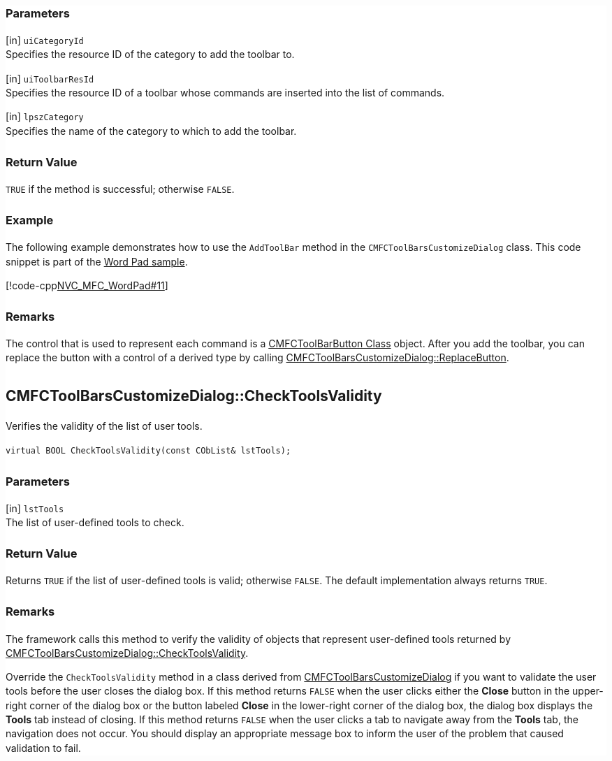 ### Parameters  
 [in] `uiCategoryId`  
 Specifies the resource ID of the category to add the toolbar to.  
  
 [in] `uiToolbarResId`  
 Specifies the resource ID of a toolbar whose commands are inserted into the list of commands.  
  
 [in] `lpszCategory`  
 Specifies the name of the category to which to add the toolbar.  
  
### Return Value  
 `TRUE` if the method is successful; otherwise `FALSE`.  
  
### Example  
 The following example demonstrates how to use the `AddToolBar` method in the `CMFCToolBarsCustomizeDialog` class. This code snippet is part of the [Word Pad sample](../../visual-cpp-samples.md).  
  
 [!code-cpp[NVC_MFC_WordPad#11](../../mfc/reference/codesnippet/cpp/cmfctoolbarscustomizedialog-class_3.cpp)]  
  
### Remarks  
 The control that is used to represent each command is a [CMFCToolBarButton Class](../../mfc/reference/cmfctoolbarbutton-class.md) object. After you add the toolbar, you can replace the button with a control of a derived type by calling [CMFCToolBarsCustomizeDialog::ReplaceButton](#cmfctoolbarscustomizedialog__replacebutton).  
  
##  <a name="cmfctoolbarscustomizedialog__checktoolsvalidity"></a>  CMFCToolBarsCustomizeDialog::CheckToolsValidity  
 Verifies the validity of the list of user tools.  
  
```  
virtual BOOL CheckToolsValidity(const CObList& lstTools);
```  
  
### Parameters  
 [in] `lstTools`  
 The list of user-defined tools to check.  
  
### Return Value  
 Returns `TRUE` if the list of user-defined tools is valid; otherwise `FALSE`. The default implementation always returns `TRUE`.  
  
### Remarks  
 The framework calls this method to verify the validity of objects that represent user-defined tools returned by [CMFCToolBarsCustomizeDialog::CheckToolsValidity](#cmfctoolbarscustomizedialog__checktoolsvalidity).  
  
 Override the `CheckToolsValidity` method in a class derived from [CMFCToolBarsCustomizeDialog](../../mfc/reference/cmfctoolbarscustomizedialog-class.md) if you want to validate the user tools before the user closes the dialog box. If this method returns `FALSE` when the user clicks either the **Close** button in the upper-right corner of the dialog box or the button labeled **Close** in the lower-right corner of the dialog box, the dialog box displays the **Tools** tab instead of closing. If this method returns `FALSE` when the user clicks a tab to navigate away from the **Tools** tab, the navigation does not occur. You should display an appropriate message box to inform the user of the problem that caused validation to fail.  
  